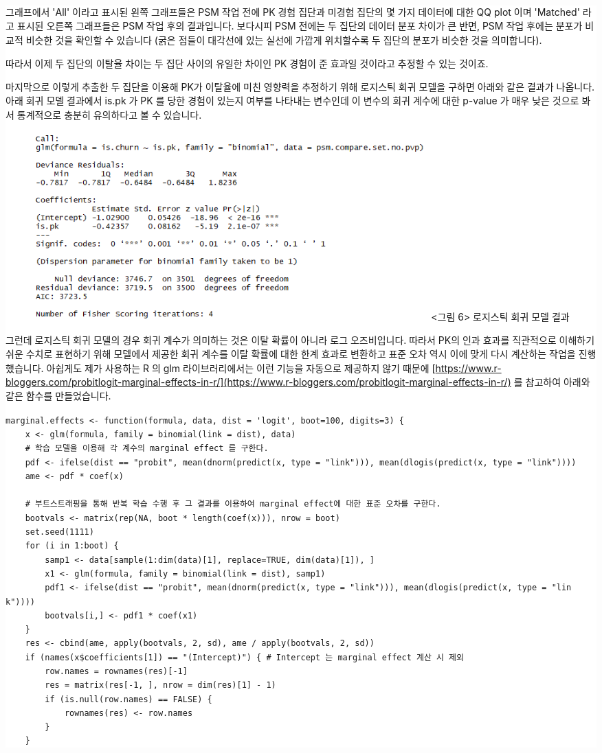 그래프에서 'All' 이라고 표시된 왼쪽 그래프들은 PSM 작업 전에 PK 경험 집단과 미경험 집단의 몇 가지 데이터에 대한 QQ plot 이며 'Matched' 라고 표시된 오른쪽 그래프들은 PSM 작업 후의 결과입니다. 보다시피 PSM 전에는 두 집단의 데이터 분포 차이가 큰 반면, PSM 작업 후에는 분포가 비교적 비슷한 것을 확인할 수 있습니다 (굵은 점들이 대각선에 있는 실선에 가깝게 위치할수록 두 집단의 분포가 비슷한 것을 의미합니다).

따라서 이제 두 집단의 이탈율 차이는 두 집단 사이의 유일한 차이인 PK 경험이 준 효과일 것이라고 추정할 수  있는 것이죠.

마지막으로 이렇게 추출한 두 집단을 이용해 PK가 이탈율에 미친 영향력을 추정하기 위해 로지스틱 회귀 모델을 구하면 아래와 같은 결과가 나옵니다. 아래 회귀 모델 결과에서 is.pk 가 PK 를 당한 경험이 있는지 여부를 나타내는 변수인데 이 변수의 회귀 계수에 대한 p-value 가 매우 낮은 것으로 봐서 통계적으로 충분히 유의하다고 볼 수 있습니다. 

<p align="center">
<img src="/assets/works/pk_analysis/image07.png" style="width:6in" />
<그림 6> 로지스틱 회귀 모델 결과  
</p>

그런데 로지스틱 회귀 모델의 경우 회귀 계수가 의미하는 것은 이탈 확률이 아니라 로그 오즈비입니다. 따라서 PK의 인과 효과를 직관적으로 이해하기 쉬운 수치로 표현하기 위해 모델에서 제공한 회귀 계수를 이탈 확률에 대한 한계 효과로 변환하고 표준 오차 역시 이에 맞게 다시 계산하는 작업을 진행했습니다.
아쉽게도 제가 사용하는 R 의 glm 라이브러리에서는 이런 기능을 자동으로 제공하지 
않기 때문에 [https://www.r-bloggers.com/probitlogit-marginal-effects-in-r/](https://www.r-bloggers.com/probitlogit-marginal-effects-in-r/) 를 참고하여 아래와 같은 함수를 만들었습니다.

	marginal.effects <- function(formula, data, dist = 'logit', boot=100, digits=3) {
		x <- glm(formula, family = binomial(link = dist), data)
		# 학습 모델을 이용해 각 계수의 marginal effect 를 구한다. 
		pdf <- ifelse(dist == "probit", mean(dnorm(predict(x, type = "link"))), mean(dlogis(predict(x, type = "link"))))
		ame <- pdf * coef(x)
	  
		# 부트스트래핑을 통해 반복 학습 수행 후 그 결과를 이용하여 marginal effect에 대한 표준 오차를 구한다.
		bootvals <- matrix(rep(NA, boot * length(coef(x))), nrow = boot)
		set.seed(1111)
		for (i in 1:boot) {
			samp1 <- data[sample(1:dim(data)[1], replace=TRUE, dim(data)[1]), ]
			x1 <- glm(formula, family = binomial(link = dist), samp1)
			pdf1 <- ifelse(dist == "probit", mean(dnorm(predict(x, type = "link"))), mean(dlogis(predict(x, type = "link"))))
			bootvals[i,] <- pdf1 * coef(x1)
		}
		res <- cbind(ame, apply(bootvals, 2, sd), ame / apply(bootvals, 2, sd))
		if (names(x$coefficients[1]) == "(Intercept)") { # Intercept 는 marginal effect 계산 시 제외
			row.names = rownames(res)[-1]
			res = matrix(res[-1, ], nrow = dim(res)[1] - 1)
			if (is.null(row.names) == FALSE) {
				rownames(res) <- row.names
			}
		}
